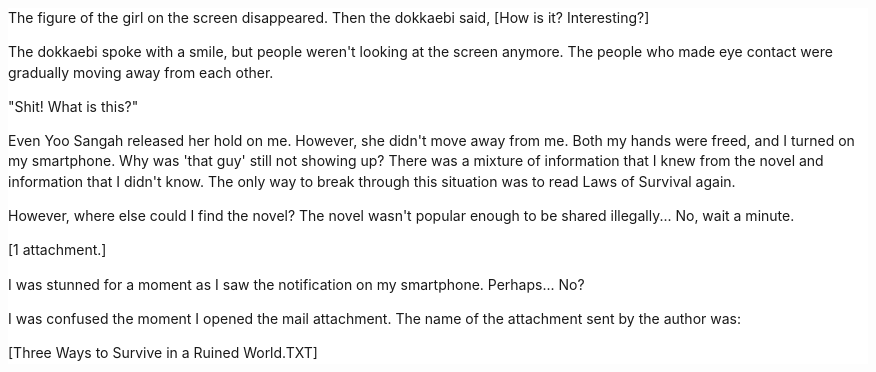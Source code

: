 The figure of the girl on the screen disappeared. Then the dokkaebi said,
\[How is it? Interesting?\]

The dokkaebi spoke with a smile, but people weren't looking at the screen
anymore. The people who made eye contact were gradually moving away from each
other.

"Shit\! What is this?"

Even Yoo Sangah released her hold on me. However, she didn't move away from
me. Both my hands were freed, and I turned on my smartphone. Why was 'that
guy' still not showing up? There was a mixture of information that I knew from
the novel and information that I didn't know. The only way to break through
this situation was to read Laws of Survival again.

However, where else could I find the novel? The novel wasn't popular enough to
be shared illegally... No, wait a minute.

\[1 attachment.\]

I was stunned for a moment as I saw the notification on my smartphone.
Perhaps... No?

I was confused the moment I opened the mail attachment. The name of the
attachment sent by the author was:

\[Three Ways to Survive in a Ruined World.TXT\]


